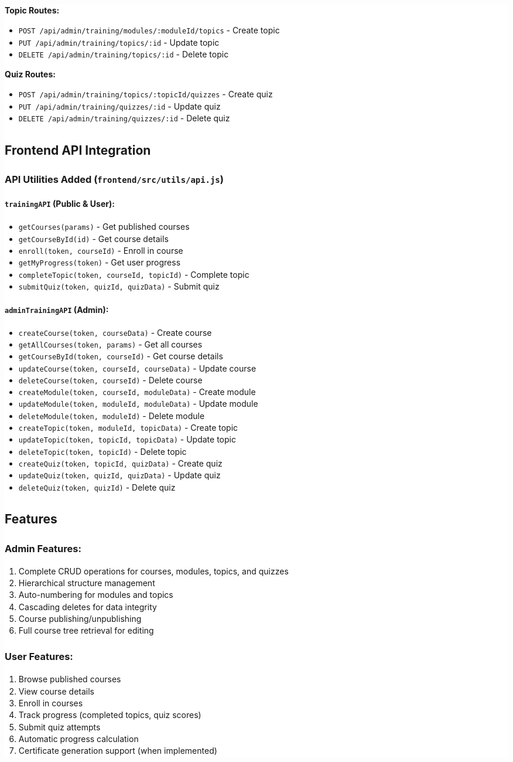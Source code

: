 **Topic Routes:**
- `POST /api/admin/training/modules/:moduleId/topics` - Create topic
- `PUT /api/admin/training/topics/:id` - Update topic
- `DELETE /api/admin/training/topics/:id` - Delete topic

**Quiz Routes:**
- `POST /api/admin/training/topics/:topicId/quizzes` - Create quiz
- `PUT /api/admin/training/quizzes/:id` - Update quiz
- `DELETE /api/admin/training/quizzes/:id` - Delete quiz

## Frontend API Integration

### API Utilities Added (`frontend/src/utils/api.js`)

#### `trainingAPI` (Public & User):
- `getCourses(params)` - Get published courses
- `getCourseById(id)` - Get course details
- `enroll(token, courseId)` - Enroll in course
- `getMyProgress(token)` - Get user progress
- `completeTopic(token, courseId, topicId)` - Complete topic
- `submitQuiz(token, quizId, quizData)` - Submit quiz

#### `adminTrainingAPI` (Admin):
- `createCourse(token, courseData)` - Create course
- `getAllCourses(token, params)` - Get all courses
- `getCourseById(token, courseId)` - Get course details
- `updateCourse(token, courseId, courseData)` - Update course
- `deleteCourse(token, courseId)` - Delete course
- `createModule(token, courseId, moduleData)` - Create module
- `updateModule(token, moduleId, moduleData)` - Update module
- `deleteModule(token, moduleId)` - Delete module
- `createTopic(token, moduleId, topicData)` - Create topic
- `updateTopic(token, topicId, topicData)` - Update topic
- `deleteTopic(token, topicId)` - Delete topic
- `createQuiz(token, topicId, quizData)` - Create quiz
- `updateQuiz(token, quizId, quizData)` - Update quiz
- `deleteQuiz(token, quizId)` - Delete quiz

## Features

### Admin Features:
1. Complete CRUD operations for courses, modules, topics, and quizzes
2. Hierarchical structure management
3. Auto-numbering for modules and topics
4. Cascading deletes for data integrity
5. Course publishing/unpublishing
6. Full course tree retrieval for editing

### User Features:
1. Browse published courses
2. View course details
3. Enroll in courses
4. Track progress (completed topics, quiz scores)
5. Submit quiz attempts
6. Automatic progress calculation
7. Certificate generation support (when implemented)
